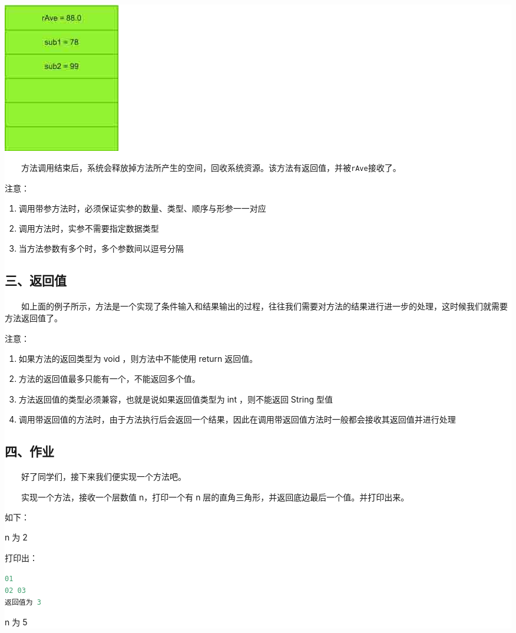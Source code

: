 ![方法调用后内存的情况](img/document-uid79144labid1053timestamp1434596551023.jpg)

　　方法调用结束后，系统会释放掉方法所产生的空间，回收系统资源。该方法有返回值，并被`rAve`接收了。

注意：

1.  调用带参方法时，必须保证实参的数量、类型、顺序与形参一一对应

2.  调用方法时，实参不需要指定数据类型

3.  当方法参数有多个时，多个参数间以逗号分隔

## 三、返回值

　　如上面的例子所示，方法是一个实现了条件输入和结果输出的过程，往往我们需要对方法的结果进行进一步的处理，这时候我们就需要方法返回值了。

注意：

1.  如果方法的返回类型为 void ，则方法中不能使用 return 返回值。

2.  方法的返回值最多只能有一个，不能返回多个值。

3.  方法返回值的类型必须兼容，也就是说如果返回值类型为 int ，则不能返回 String 型值

4.  调用带返回值的方法时，由于方法执行后会返回一个结果，因此在调用带返回值方法时一般都会接收其返回值并进行处理

## 四、作业

　　好了同学们，接下来我们便实现一个方法吧。

　　实现一个方法，接收一个层数值 n，打印一个有 n 层的直角三角形，并返回底边最后一个值。并打印出来。

如下：

n 为 2

打印出：

```java
01
02 03
返回值为 3 
```

n 为 5
